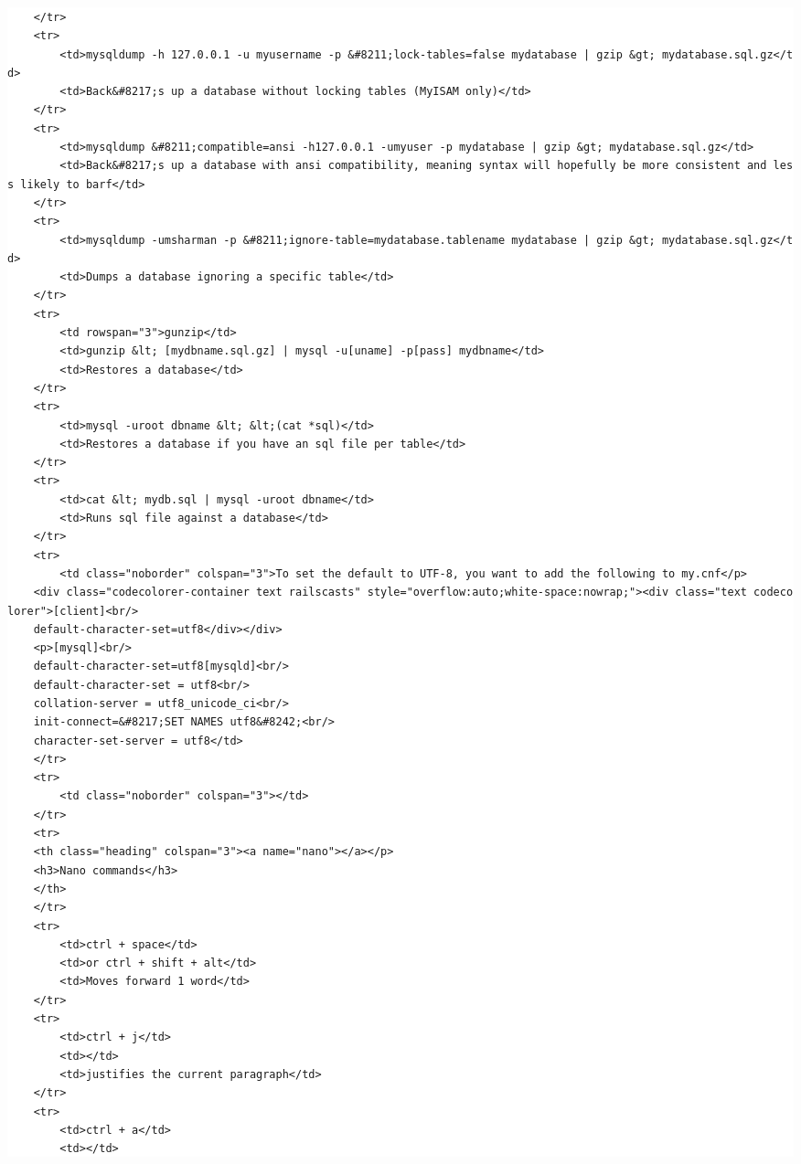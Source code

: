 		</tr>
		<tr>
			<td>mysqldump -h 127.0.0.1 -u myusername -p &#8211;lock-tables=false mydatabase | gzip &gt; mydatabase.sql.gz</td>
			<td>Back&#8217;s up a database without locking tables (MyISAM only)</td>
		</tr>
		<tr>
			<td>mysqldump &#8211;compatible=ansi -h127.0.0.1 -umyuser -p mydatabase | gzip &gt; mydatabase.sql.gz</td>
			<td>Back&#8217;s up a database with ansi compatibility, meaning syntax will hopefully be more consistent and less likely to barf</td>
		</tr>
		<tr>
			<td>mysqldump -umsharman -p &#8211;ignore-table=mydatabase.tablename mydatabase | gzip &gt; mydatabase.sql.gz</td>
			<td>Dumps a database ignoring a specific table</td>
		</tr>
		<tr>
			<td rowspan="3">gunzip</td>
			<td>gunzip &lt; [mydbname.sql.gz] | mysql -u[uname] -p[pass] mydbname</td>
			<td>Restores a database</td>
		</tr>
		<tr>
			<td>mysql -uroot dbname &lt; &lt;(cat *sql)</td>
			<td>Restores a database if you have an sql file per table</td>
		</tr>
		<tr>
			<td>cat &lt; mydb.sql | mysql -uroot dbname</td>
			<td>Runs sql file against a database</td>
		</tr>
		<tr>
			<td class="noborder" colspan="3">To set the default to UTF-8, you want to add the following to my.cnf</p>
		<div class="codecolorer-container text railscasts" style="overflow:auto;white-space:nowrap;"><div class="text codecolorer">[client]<br/>
		default-character-set=utf8</div></div>
		<p>[mysql]<br/>
		default-character-set=utf8[mysqld]<br/>
		default-character-set = utf8<br/>
		collation-server = utf8_unicode_ci<br/>
		init-connect=&#8217;SET NAMES utf8&#8242;<br/>
		character-set-server = utf8</td>
		</tr>
		<tr>
			<td class="noborder" colspan="3"></td>
		</tr>
		<tr>
		<th class="heading" colspan="3"><a name="nano"></a></p>
		<h3>Nano commands</h3>
		</th>
		</tr>
		<tr>
			<td>ctrl + space</td>
			<td>or ctrl + shift + alt</td>
			<td>Moves forward 1 word</td>
		</tr>
		<tr>
			<td>ctrl + j</td>
			<td></td>
			<td>justifies the current paragraph</td>
		</tr>
		<tr>
			<td>ctrl + a</td>
			<td></td>
